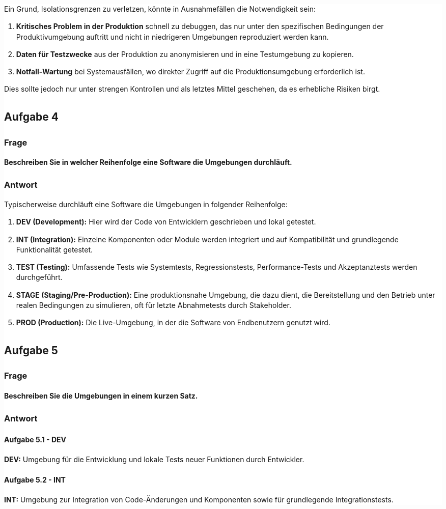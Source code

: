 Ein Grund, Isolationsgrenzen zu verletzen, könnte in Ausnahmefällen die Notwendigkeit sein:

1. **Kritisches Problem in der Produktion** schnell zu debuggen, das nur unter den spezifischen Bedingungen der Produktivumgebung auftritt und nicht in niedrigeren Umgebungen reproduziert werden kann.

2. **Daten für Testzwecke** aus der Produktion zu anonymisieren und in eine Testumgebung zu kopieren.

3. **Notfall-Wartung** bei Systemausfällen, wo direkter Zugriff auf die Produktionsumgebung erforderlich ist.

Dies sollte jedoch nur unter strengen Kontrollen und als letztes Mittel geschehen, da es erhebliche Risiken birgt.

## Aufgabe 4

### Frage

**Beschreiben Sie in welcher Reihenfolge eine Software die Umgebungen durchläuft.**

### Antwort

Typischerweise durchläuft eine Software die Umgebungen in folgender Reihenfolge:

1. **DEV (Development):** Hier wird der Code von Entwicklern geschrieben und lokal getestet.

2. **INT (Integration):** Einzelne Komponenten oder Module werden integriert und auf Kompatibilität und grundlegende Funktionalität getestet.

3. **TEST (Testing):** Umfassende Tests wie Systemtests, Regressionstests, Performance-Tests und Akzeptanztests werden durchgeführt.

4. **STAGE (Staging/Pre-Production):** Eine produktionsnahe Umgebung, die dazu dient, die Bereitstellung und den Betrieb unter realen Bedingungen zu simulieren, oft für letzte Abnahmetests durch Stakeholder.

5. **PROD (Production):** Die Live-Umgebung, in der die Software von Endbenutzern genutzt wird.

## Aufgabe 5

### Frage

**Beschreiben Sie die Umgebungen in einem kurzen Satz.**

### Antwort

#### Aufgabe 5.1 - DEV

**DEV:** Umgebung für die Entwicklung und lokale Tests neuer Funktionen durch Entwickler.

#### Aufgabe 5.2 - INT

**INT:** Umgebung zur Integration von Code-Änderungen und Komponenten sowie für grundlegende Integrationstests.
